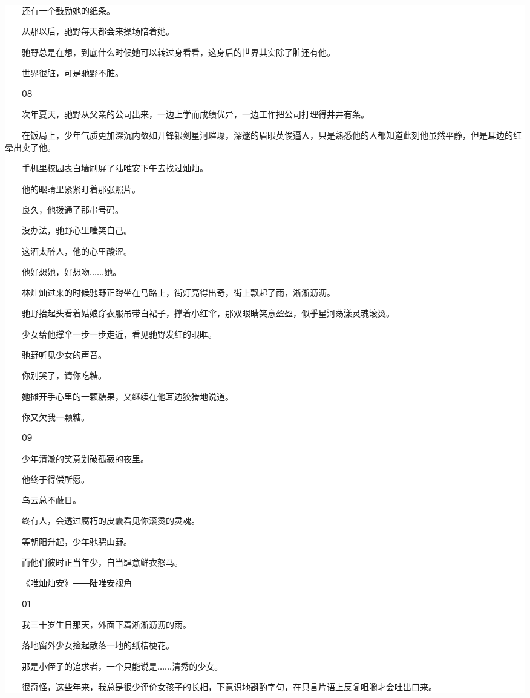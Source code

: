 &emsp;&emsp;还有一个鼓励她的纸条。  
  
&emsp;&emsp;从那以后，驰野每天都会来操场陪着她。  
  
&emsp;&emsp;驰野总是在想，到底什么时候她可以转过身看看，这身后的世界其实除了脏还有他。  
  
&emsp;&emsp;世界很脏，可是驰野不脏。  
  
&emsp;&emsp;08  
  
&emsp;&emsp;次年夏天，驰野从父亲的公司出来，一边上学而成绩优异，一边工作把公司打理得井井有条。  
  
&emsp;&emsp;在饭局上，少年气质更加深沉内敛如开锋银剑星河璀璨，深邃的眉眼英俊逼人，只是熟悉他的人都知道此刻他虽然平静，但是耳边的红晕出卖了他。  
  
&emsp;&emsp;手机里校园表白墙刷屏了陆唯安下午去找过灿灿。  
  
&emsp;&emsp;他的眼睛里紧紧盯着那张照片。  
  
&emsp;&emsp;良久，他拨通了那串号码。  
  
&emsp;&emsp;没办法，驰野心里嗤笑自己。  
  
&emsp;&emsp;这酒太醉人，他的心里酸涩。  
  
&emsp;&emsp;他好想她，好想吻……她。  
  
&emsp;&emsp;林灿灿过来的时候驰野正蹲坐在马路上，街灯亮得出奇，街上飘起了雨，淅淅沥沥。  
  
&emsp;&emsp;驰野抬起头看着姑娘穿衣服吊带白裙子，撑着小红伞，那双眼睛笑意盈盈，似乎星河荡漾灵魂滚烫。  
  
&emsp;&emsp;少女给他撑伞一步一步走近，看见驰野发红的眼眶。  
  
&emsp;&emsp;驰野听见少女的声音。  
  
&emsp;&emsp;你别哭了，请你吃糖。  
  
&emsp;&emsp;她摊开手心里的一颗糖果，又继续在他耳边狡猾地说道。  
  
&emsp;&emsp;你又欠我一颗糖。  
  
&emsp;&emsp;09  
  
&emsp;&emsp;少年清澈的笑意划破孤寂的夜里。  
  
&emsp;&emsp;他终于得偿所愿。  
  
&emsp;&emsp;乌云总不蔽日。  
  
&emsp;&emsp;终有人，会透过腐朽的皮囊看见你滚烫的灵魂。  
  
&emsp;&emsp;等朝阳升起，少年驰骋山野。  
  
&emsp;&emsp;而他们彼时正当年少，自当肆意鲜衣怒马。  
  
&emsp;&emsp;《唯灿灿安》——陆唯安视角  
  
&emsp;&emsp;01  
  
&emsp;&emsp;我三十岁生日那天，外面下着淅淅沥沥的雨。  
  
&emsp;&emsp;落地窗外少女捡起散落一地的纸桔梗花。  
  
&emsp;&emsp;那是小侄子的追求者，一个只能说是……清秀的少女。  
  
&emsp;&emsp;很奇怪，这些年来，我总是很少评价女孩子的长相，下意识地斟酌字句，在只言片语上反复咀嚼才会吐出口来。  
  